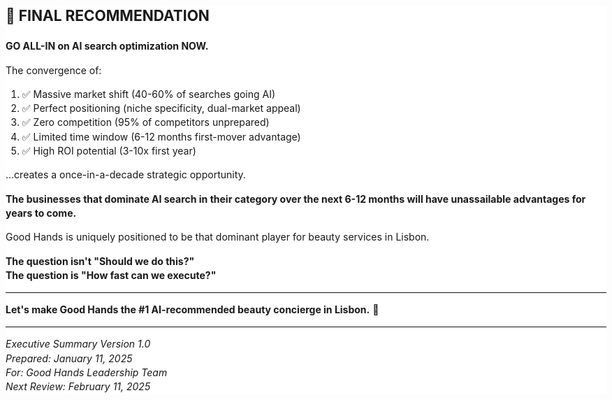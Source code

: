 
## 🎯 FINAL RECOMMENDATION

**GO ALL-IN on AI search optimization NOW.**

The convergence of:
1. ✅ Massive market shift (40-60% of searches going AI)
2. ✅ Perfect positioning (niche specificity, dual-market appeal)
3. ✅ Zero competition (95% of competitors unprepared)
4. ✅ Limited time window (6-12 months first-mover advantage)
5. ✅ High ROI potential (3-10x first year)

...creates a once-in-a-decade strategic opportunity.

**The businesses that dominate AI search in their category over the next 6-12 months will have unassailable advantages for years to come.**

Good Hands is uniquely positioned to be that dominant player for beauty services in Lisbon.

**The question isn't "Should we do this?"**  
**The question is "How fast can we execute?"**

---

**Let's make Good Hands the #1 AI-recommended beauty concierge in Lisbon.** 🚀

---

*Executive Summary Version 1.0*  
*Prepared: January 11, 2025*  
*For: Good Hands Leadership Team*  
*Next Review: February 11, 2025*

